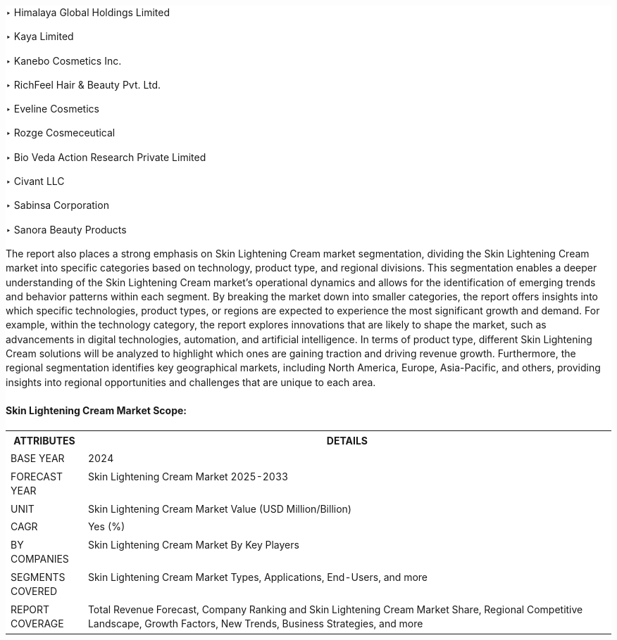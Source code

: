‣ Himalaya Global Holdings Limited

‣ Kaya Limited

‣ Kanebo Cosmetics Inc.

‣ RichFeel Hair & Beauty Pvt. Ltd.

‣ Eveline Cosmetics

‣ Rozge Cosmeceutical

‣ Bio Veda Action Research Private Limited

‣ Civant LLC

‣ Sabinsa Corporation

‣ Sanora Beauty Products

The report also places a strong emphasis on Skin Lightening Cream market segmentation, dividing the Skin Lightening Cream market into specific categories based on technology, product type, and regional divisions. This segmentation enables a deeper understanding of the Skin Lightening Cream market’s operational dynamics and allows for the identification of emerging trends and behavior patterns within each segment. By breaking the market down into smaller categories, the report offers insights into which specific technologies, product types, or regions are expected to experience the most significant growth and demand. For example, within the technology category, the report explores innovations that are likely to shape the market, such as advancements in digital technologies, automation, and artificial intelligence. In terms of product type, different Skin Lightening Cream solutions will be analyzed to highlight which ones are gaining traction and driving revenue growth. Furthermore, the regional segmentation identifies key geographical markets, including North America, Europe, Asia-Pacific, and others, providing insights into regional opportunities and challenges that are unique to each area.

<h4>Skin Lightening Cream Market Scope:</h4>
<table>
<tr>
<th>ATTRIBUTES</th>
<th>DETAILS</th>
</tr>
<tr>
<td>BASE YEAR</td>
<td>2024</td>
</tr>
<tr>
<td>FORECAST YEAR</td>
<td>Skin Lightening Cream Market 2025-2033</td>
</tr>
<tr>
<td>UNIT</td>
<td>Skin Lightening Cream Market Value (USD Million/Billion)</td>
<tr>
<td>CAGR</td>
<td>Yes (%)</td>
</tr>
</tr>
<tr>
<td>BY COMPANIES</td>
<td>Skin Lightening Cream Market By Key Players</td>
</tr>
<tr>
<td>SEGMENTS COVERED</td>
<td>Skin Lightening Cream Market Types, Applications, End-Users, and more</td>
</tr>
<tr>
<td>REPORT COVERAGE</td>
<td>Total Revenue Forecast, Company Ranking and Skin Lightening Cream Market Share, Regional Competitive Landscape, Growth Factors, New Trends, Business Strategies, and more</td>